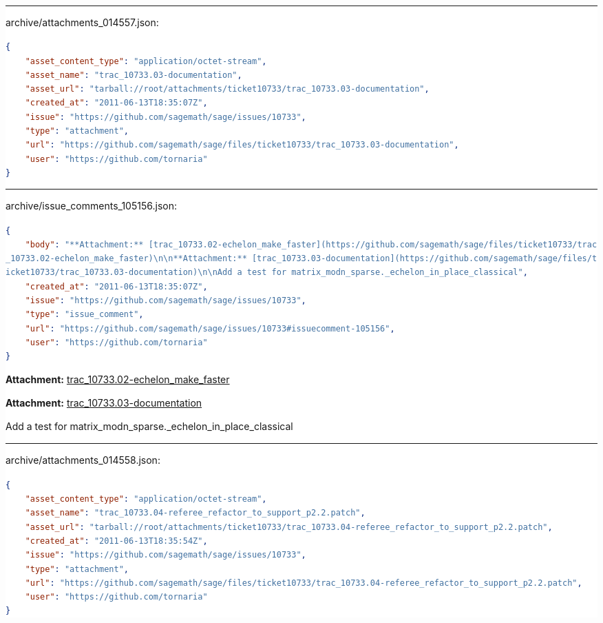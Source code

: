 

---

archive/attachments_014557.json:
```json
{
    "asset_content_type": "application/octet-stream",
    "asset_name": "trac_10733.03-documentation",
    "asset_url": "tarball://root/attachments/ticket10733/trac_10733.03-documentation",
    "created_at": "2011-06-13T18:35:07Z",
    "issue": "https://github.com/sagemath/sage/issues/10733",
    "type": "attachment",
    "url": "https://github.com/sagemath/sage/files/ticket10733/trac_10733.03-documentation",
    "user": "https://github.com/tornaria"
}
```



---

archive/issue_comments_105156.json:
```json
{
    "body": "**Attachment:** [trac_10733.02-echelon_make_faster](https://github.com/sagemath/sage/files/ticket10733/trac_10733.02-echelon_make_faster)\n\n**Attachment:** [trac_10733.03-documentation](https://github.com/sagemath/sage/files/ticket10733/trac_10733.03-documentation)\n\nAdd a test for matrix_modn_sparse._echelon_in_place_classical",
    "created_at": "2011-06-13T18:35:07Z",
    "issue": "https://github.com/sagemath/sage/issues/10733",
    "type": "issue_comment",
    "url": "https://github.com/sagemath/sage/issues/10733#issuecomment-105156",
    "user": "https://github.com/tornaria"
}
```

**Attachment:** [trac_10733.02-echelon_make_faster](https://github.com/sagemath/sage/files/ticket10733/trac_10733.02-echelon_make_faster)

**Attachment:** [trac_10733.03-documentation](https://github.com/sagemath/sage/files/ticket10733/trac_10733.03-documentation)

Add a test for matrix_modn_sparse._echelon_in_place_classical



---

archive/attachments_014558.json:
```json
{
    "asset_content_type": "application/octet-stream",
    "asset_name": "trac_10733.04-referee_refactor_to_support_p2.2.patch",
    "asset_url": "tarball://root/attachments/ticket10733/trac_10733.04-referee_refactor_to_support_p2.2.patch",
    "created_at": "2011-06-13T18:35:54Z",
    "issue": "https://github.com/sagemath/sage/issues/10733",
    "type": "attachment",
    "url": "https://github.com/sagemath/sage/files/ticket10733/trac_10733.04-referee_refactor_to_support_p2.2.patch",
    "user": "https://github.com/tornaria"
}
```
